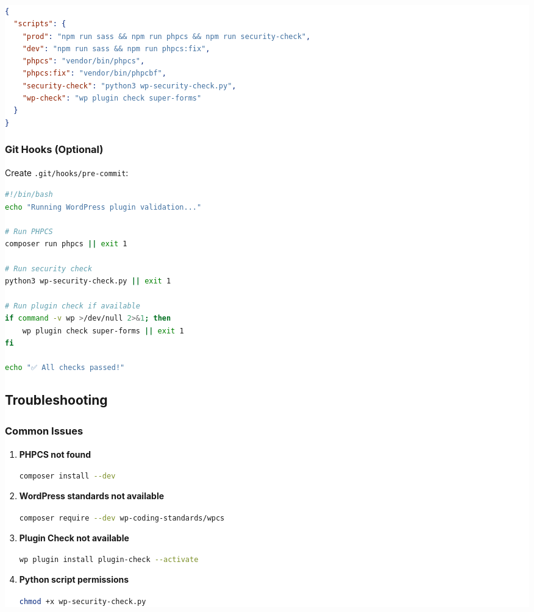 ```json
{
  "scripts": {
    "prod": "npm run sass && npm run phpcs && npm run security-check",
    "dev": "npm run sass && npm run phpcs:fix",
    "phpcs": "vendor/bin/phpcs",
    "phpcs:fix": "vendor/bin/phpcbf",
    "security-check": "python3 wp-security-check.py",
    "wp-check": "wp plugin check super-forms"
  }
}
```

### Git Hooks (Optional)

Create `.git/hooks/pre-commit`:

```bash
#!/bin/bash
echo "Running WordPress plugin validation..."

# Run PHPCS
composer run phpcs || exit 1

# Run security check
python3 wp-security-check.py || exit 1

# Run plugin check if available
if command -v wp >/dev/null 2>&1; then
    wp plugin check super-forms || exit 1
fi

echo "✅ All checks passed!"
```

## Troubleshooting

### Common Issues

1. **PHPCS not found**
   ```bash
   composer install --dev
   ```

2. **WordPress standards not available**
   ```bash
   composer require --dev wp-coding-standards/wpcs
   ```

3. **Plugin Check not available**
   ```bash
   wp plugin install plugin-check --activate
   ```

4. **Python script permissions**
   ```bash
   chmod +x wp-security-check.py
   ```
